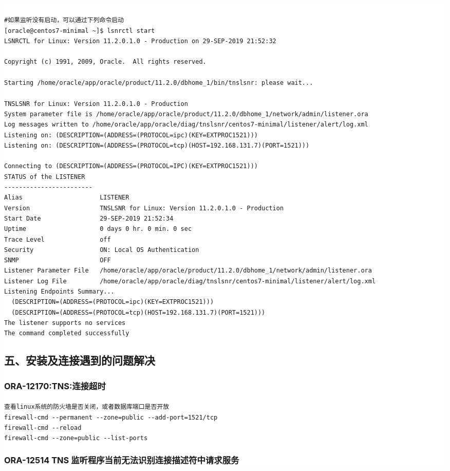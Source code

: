 ```shell

#如果监听没有启动，可以通过下列命令启动
[oracle@centos7-minimal ~]$ lsnrctl start
LSNRCTL for Linux: Version 11.2.0.1.0 - Production on 29-SEP-2019 21:52:32

Copyright (c) 1991, 2009, Oracle.  All rights reserved.

Starting /home/oracle/app/oracle/product/11.2.0/dbhome_1/bin/tnslsnr: please wait...

TNSLSNR for Linux: Version 11.2.0.1.0 - Production
System parameter file is /home/oracle/app/oracle/product/11.2.0/dbhome_1/network/admin/listener.ora
Log messages written to /home/oracle/app/oracle/diag/tnslsnr/centos7-minimal/listener/alert/log.xml
Listening on: (DESCRIPTION=(ADDRESS=(PROTOCOL=ipc)(KEY=EXTPROC1521)))
Listening on: (DESCRIPTION=(ADDRESS=(PROTOCOL=tcp)(HOST=192.168.131.7)(PORT=1521)))

Connecting to (DESCRIPTION=(ADDRESS=(PROTOCOL=IPC)(KEY=EXTPROC1521)))
STATUS of the LISTENER
------------------------
Alias                     LISTENER
Version                   TNSLSNR for Linux: Version 11.2.0.1.0 - Production
Start Date                29-SEP-2019 21:52:34
Uptime                    0 days 0 hr. 0 min. 0 sec
Trace Level               off
Security                  ON: Local OS Authentication
SNMP                      OFF
Listener Parameter File   /home/oracle/app/oracle/product/11.2.0/dbhome_1/network/admin/listener.ora
Listener Log File         /home/oracle/app/oracle/diag/tnslsnr/centos7-minimal/listener/alert/log.xml
Listening Endpoints Summary...
  (DESCRIPTION=(ADDRESS=(PROTOCOL=ipc)(KEY=EXTPROC1521)))
  (DESCRIPTION=(ADDRESS=(PROTOCOL=tcp)(HOST=192.168.131.7)(PORT=1521)))
The listener supports no services
The command completed successfully

```

## 五、安装及连接遇到的问题解决

### ORA-12170:TNS:连接超时

```linux
查看linux系统的防火墙是否关闭，或者数据库端口是否开放
firewall-cmd --permanent --zone=public --add-port=1521/tcp
firewall-cmd --reload
firewall-cmd --zone=public --list-ports

```

### ORA-12514 TNS 监听程序当前无法识别连接描述符中请求服务
